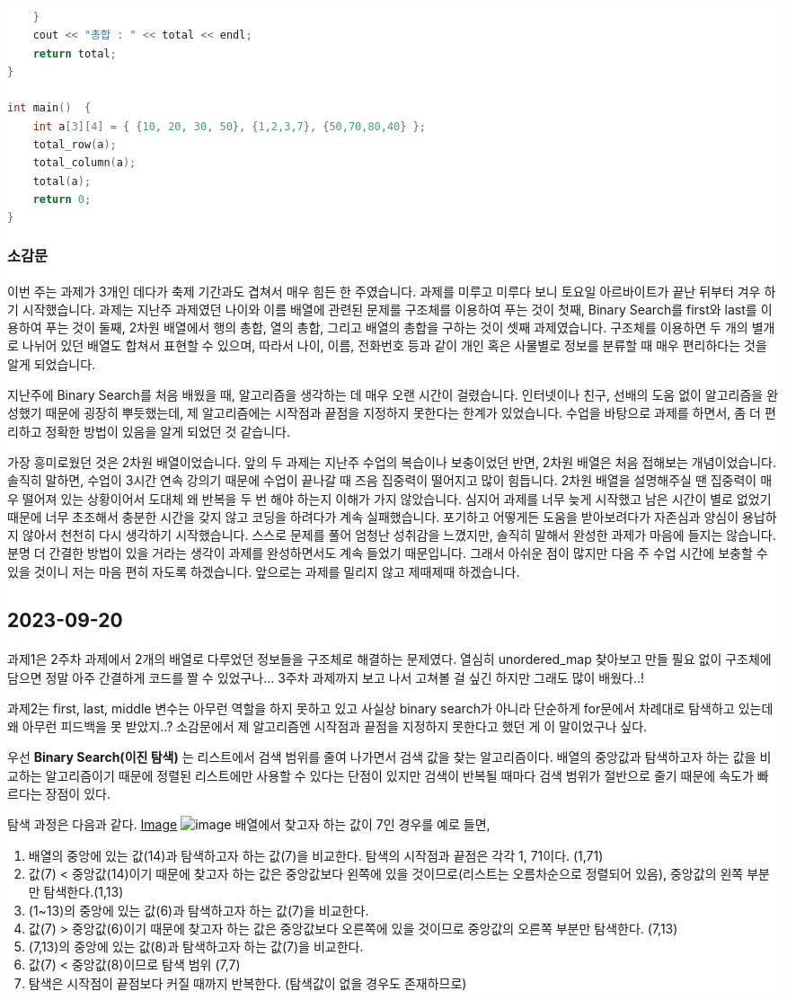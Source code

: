 ```cpp
	}
	cout << "총합 : " << total << endl;
	return total;
}

int main()  {
	int a[3][4] = { {10, 20, 30, 50}, {1,2,3,7}, {50,70,80,40} };
	total_row(a);
	total_column(a);
	total(a);
	return 0;
}

```
### 소감문

이번 주는 과제가 3개인 데다가 축제 기간과도 겹쳐서 매우 힘든 한 주였습니다. 과제를 미루고 미루다 보니 토요일 아르바이트가 끝난 뒤부터 겨우 하기 시작했습니다. 과제는 지난주 과제였던 나이와 이름 배열에 관련된 문제를 구조체를 이용하여 푸는 것이 첫째, Binary Search를 first와 last를 이용하여 푸는 것이 둘째, 2차원 배열에서 행의 총합, 열의 총합, 그리고 배열의 총합을 구하는 것이 셋째 과제였습니다. 구조체를 이용하면 두 개의 별개로 나뉘어 있던 배열도 합쳐서 표현할 수 있으며, 따라서 나이, 이름, 전화번호 등과 같이 개인 혹은 사물별로 정보를 분류할 때 매우 편리하다는 것을 알게 되었습니다.

지난주에 Binary Search를 처음 배웠을 때, 알고리즘을 생각하는 데 매우 오랜 시간이 걸렸습니다. 인터넷이나 친구, 선배의 도움 없이 알고리즘을 완성했기 때문에 굉장히 뿌듯했는데, 제 알고리즘에는 시작점과 끝점을 지정하지 못한다는 한계가 있었습니다. 수업을 바탕으로 과제를 하면서, 좀 더 편리하고 정확한 방법이 있음을 알게 되었던 것 같습니다.

가장 흥미로웠던 것은 2차원 배열이었습니다. 앞의 두 과제는 지난주 수업의 복습이나 보충이었던 반면, 2차원 배열은 처음 접해보는 개념이었습니다. 솔직히 말하면, 수업이 3시간 연속 강의기 때문에 수업이 끝나갈 때 즈음 집중력이 떨어지고 많이 힘듭니다. 2차원 배열을 설명해주실 땐 집중력이 매우 떨어져 있는 상황이어서 도대체 왜 반복을 두 번 해야 하는지 이해가 가지 않았습니다. 심지어 과제를 너무 늦게 시작했고 남은 시간이 별로 없었기 때문에 너무 초조해서 충분한 시간을 갖지 않고 코딩을 하려다가 계속 실패했습니다. 포기하고 어떻게든 도움을 받아보려다가 자존심과 양심이 용납하지 않아서 천천히 다시 생각하기 시작했습니다. 스스로 문제를 풀어 엄청난 성취감을 느꼈지만, 솔직히 말해서 완성한 과제가 마음에 들지는 않습니다. 분명 더 간결한 방법이 있을 거라는 생각이 과제를 완성하면서도 계속 들었기 때문입니다. 그래서 아쉬운 점이 많지만 다음 주 수업 시간에 보충할 수 있을 것이니 저는 마음 편히 자도록 하겠습니다. 앞으로는 과제를 밀리지 않고 제때제때 하겠습니다.

## 2023-09-20

과제1은 2주차 과제에서 2개의 배열로 다루었던 정보들을 구조체로 해결하는 문제였다. 열심히 unordered_map 찾아보고 만들 필요 없이 구조체에 담으면 정말 아주 간결하게 코드를 짤 수 있었구나... 3주차 과제까지 보고 나서 고쳐볼 걸 싶긴 하지만 그래도 많이 배웠다..!

과제2는 first, last, middle 변수는 아무런 역할을 하지 못하고 있고 사실상 binary search가 아니라 단순하게 for문에서 차례대로 탐색하고 있는데 왜 아무런 피드백을 못 받았지..? 소감문에서 제 알고리즘엔 시작점과 끝점을 지정하지 못한다고 했던 게 이 말이었구나 싶다.

우선 **Binary Search(이진 탐색)** 는 리스트에서 검색 범위를 줄여 나가면서 검색 값을 찾는 알고리즘이다. 배열의 중앙값과 탐색하고자 하는 값을 비교하는 알고리즘이기 때문에 정렬된 리스트에만 사용할 수 있다는 단점이 있지만 검색이 반복될 때마다 검색 범위가 절반으로 줄기 때문에 속도가 빠르다는 장점이 있다.

탐색 과정은 다음과 같다. [Image](https://en.wikipedia.org/wiki/Binary_search_algorithm)
![image](https://github.com/yeondori/yeondori.github.io/assets/93027942/3edddf24-2e2d-4d82-9718-f2be833ec1db)
배열에서 찾고자 하는 값이 7인 경우를 예로 들면,

1. 배열의 중앙에 있는 값(14)과 탐색하고자 하는 값(7)을 비교한다. 탐색의 시작점과 끝점은 각각 1, 71이다. (1,71)
2. 값(7) < 중앙값(14)이기 때문에 찾고자 하는 값은 중앙값보다 왼쪽에 있을 것이므로(리스트는 오름차순으로 정렬되어 있음), 중앙값의 왼쪽 부분만 탐색한다.(1,13)
3. (1~13)의 중앙에 있는 값(6)과 탐색하고자 하는 값(7)을 비교한다.
4. 값(7) > 중앙값(6)이기 때문에 찾고자 하는 값은 중앙값보다 오른쪽에 있을 것이므로 중앙값의 오른쪽 부분만 탐색한다. (7,13)
5. (7,13)의 중앙에 있는 값(8)과 탐색하고자 하는 값(7)을 비교한다.
6. 값(7) < 중앙값(8)이므로 탐색 범위 (7,7)
7. 탐색은 시작점이 끝점보다 커질 때까지 반복한다. (탐색값이 없을 경우도 존재하므로)
